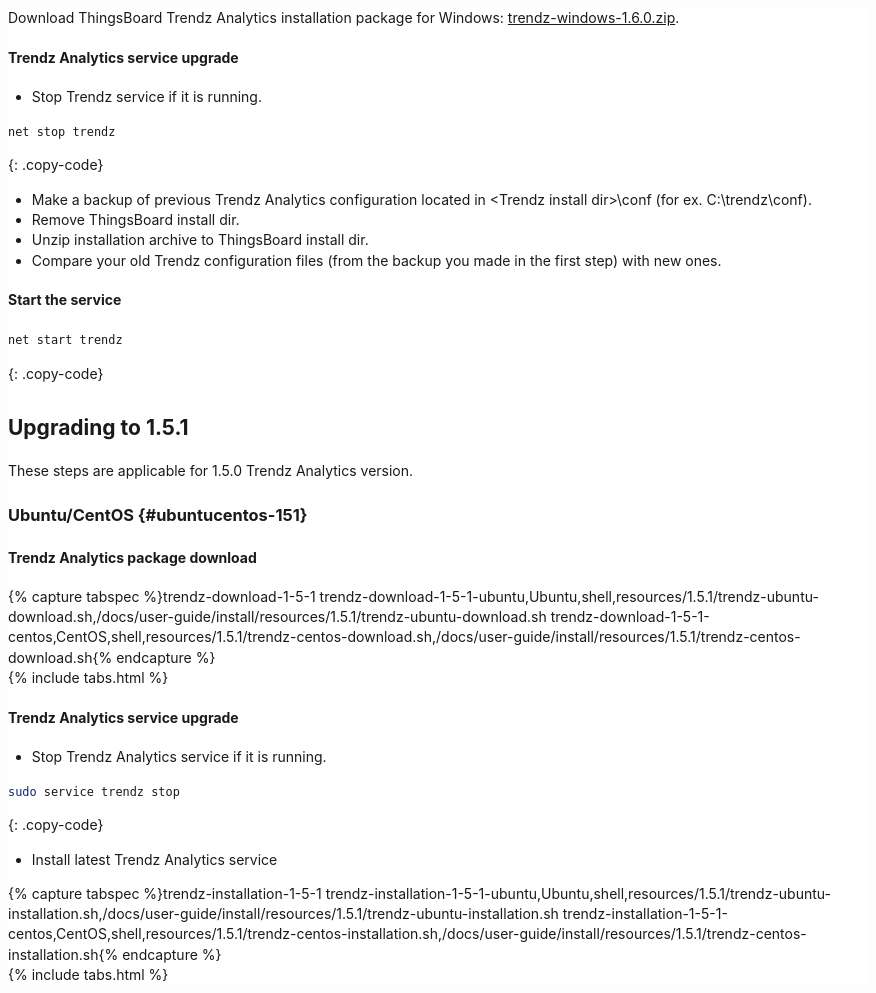 Download ThingsBoard Trendz Analytics installation package for Windows: [trendz-windows-1.6.0.zip](https://dist.thingsboard.io/trendz-windows-1.6.0.zip).

#### Trendz Analytics service upgrade

* Stop Trendz service if it is running.
 
```text
net stop trendz
```
{: .copy-code}

* Make a backup of previous Trendz Analytics configuration located in \<Trendz install dir\>\conf (for ex. C:\trendz\conf).
* Remove ThingsBoard install dir.
* Unzip installation archive to ThingsBoard install dir.
* Compare your old Trendz configuration files (from the backup you made in the first step) with new ones.


#### Start the service

```text
net start trendz
```
{: .copy-code}



## Upgrading to 1.5.1

These steps are applicable for 1.5.0 Trendz Analytics version.

### Ubuntu/CentOS {#ubuntucentos-151}

#### Trendz Analytics package download

{% capture tabspec %}trendz-download-1-5-1
trendz-download-1-5-1-ubuntu,Ubuntu,shell,resources/1.5.1/trendz-ubuntu-download.sh,/docs/user-guide/install/resources/1.5.1/trendz-ubuntu-download.sh
trendz-download-1-5-1-centos,CentOS,shell,resources/1.5.1/trendz-centos-download.sh,/docs/user-guide/install/resources/1.5.1/trendz-centos-download.sh{% endcapture %}  
{% include tabs.html %}

#### Trendz Analytics service upgrade

* Stop Trendz Analytics service if it is running.

```bash
sudo service trendz stop
```
{: .copy-code}

* Install latest Trendz Analytics service 

{% capture tabspec %}trendz-installation-1-5-1
trendz-installation-1-5-1-ubuntu,Ubuntu,shell,resources/1.5.1/trendz-ubuntu-installation.sh,/docs/user-guide/install/resources/1.5.1/trendz-ubuntu-installation.sh
trendz-installation-1-5-1-centos,CentOS,shell,resources/1.5.1/trendz-centos-installation.sh,/docs/user-guide/install/resources/1.5.1/trendz-centos-installation.sh{% endcapture %}  
{% include tabs.html %}

